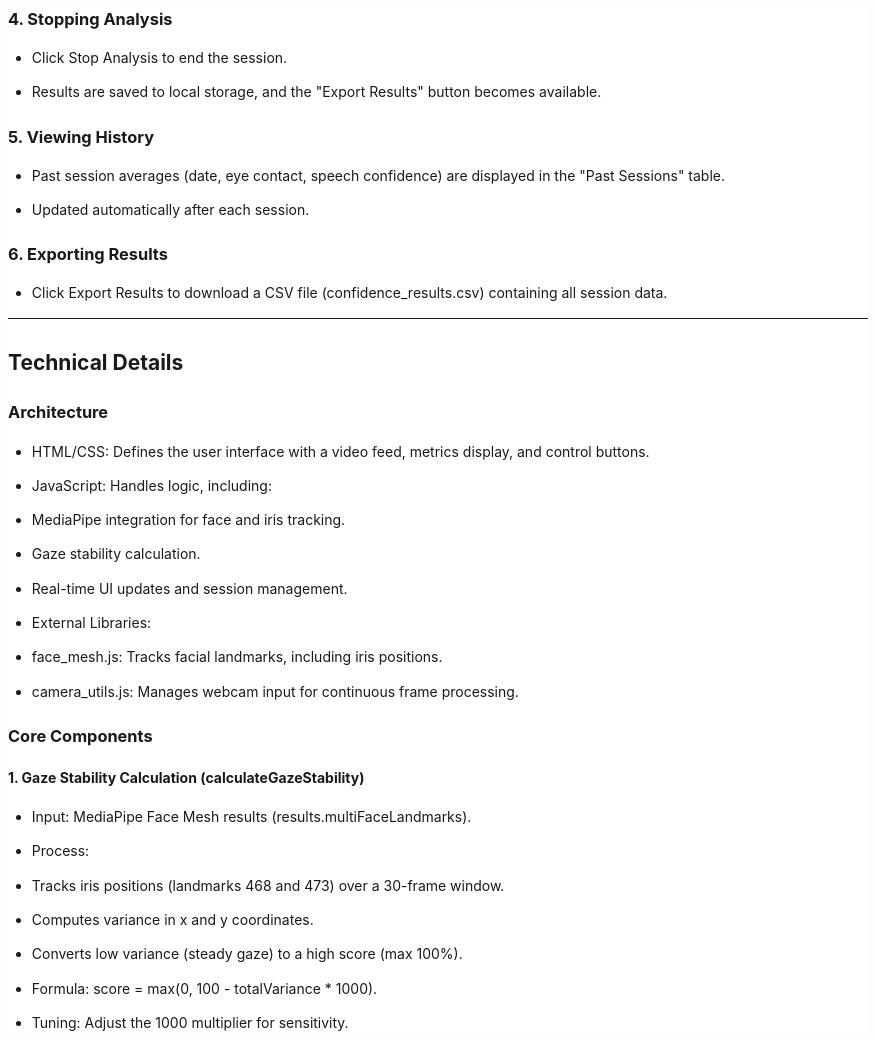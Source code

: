 ### 4\. Stopping Analysis

-   Click Stop Analysis to end the session.

-   Results are saved to local storage, and the "Export Results" button becomes available.

### 5\. Viewing History

-   Past session averages (date, eye contact, speech confidence) are displayed in the "Past Sessions" table.

-   Updated automatically after each session.

### 6\. Exporting Results

-   Click Export Results to download a CSV file (confidence_results.csv) containing all session data.

* * * * *

Technical Details
-----------------

### Architecture

-   HTML/CSS: Defines the user interface with a video feed, metrics display, and control buttons.

-   JavaScript: Handles logic, including:

-   MediaPipe integration for face and iris tracking.

-   Gaze stability calculation.

-   Real-time UI updates and session management.

-   External Libraries:

-   face_mesh.js: Tracks facial landmarks, including iris positions.

-   camera_utils.js: Manages webcam input for continuous frame processing.

### Core Components

#### 1\. Gaze Stability Calculation (calculateGazeStability)

-   Input: MediaPipe Face Mesh results (results.multiFaceLandmarks).

-   Process:

-   Tracks iris positions (landmarks 468 and 473) over a 30-frame window.

-   Computes variance in x and y coordinates.

-   Converts low variance (steady gaze) to a high score (max 100%).

-   Formula: score = max(0, 100 - totalVariance * 1000).

-   Tuning: Adjust the 1000 multiplier for sensitivity.

